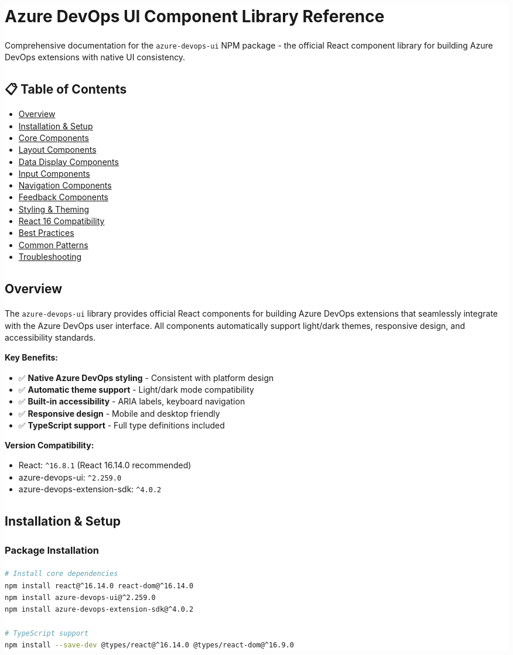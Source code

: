 # Azure DevOps UI Component Library Reference

Comprehensive documentation for the `azure-devops-ui` NPM package - the official React component library for building Azure DevOps extensions with native UI consistency.

## 📋 Table of Contents

- [Overview](#overview)
- [Installation & Setup](#installation--setup)
- [Core Components](#core-components)
- [Layout Components](#layout-components)
- [Data Display Components](#data-display-components)
- [Input Components](#input-components)
- [Navigation Components](#navigation-components)
- [Feedback Components](#feedback-components)
- [Styling & Theming](#styling--theming)
- [React 16 Compatibility](#react-16-compatibility)
- [Best Practices](#best-practices)
- [Common Patterns](#common-patterns)
- [Troubleshooting](#troubleshooting)

## Overview

The `azure-devops-ui` library provides official React components for building Azure DevOps extensions that seamlessly integrate with the Azure DevOps user interface. All components automatically support light/dark themes, responsive design, and accessibility standards.

**Key Benefits:**
- ✅ **Native Azure DevOps styling** - Consistent with platform design
- ✅ **Automatic theme support** - Light/dark mode compatibility  
- ✅ **Built-in accessibility** - ARIA labels, keyboard navigation
- ✅ **Responsive design** - Mobile and desktop friendly
- ✅ **TypeScript support** - Full type definitions included

**Version Compatibility:**
- React: `^16.8.1` (React 16.14.0 recommended)
- azure-devops-ui: `^2.259.0`
- azure-devops-extension-sdk: `^4.0.2`

## Installation & Setup

### Package Installation

```bash
# Install core dependencies
npm install react@^16.14.0 react-dom@^16.14.0
npm install azure-devops-ui@^2.259.0
npm install azure-devops-extension-sdk@^4.0.2

# TypeScript support
npm install --save-dev @types/react@^16.14.0 @types/react-dom@^16.9.0
```
